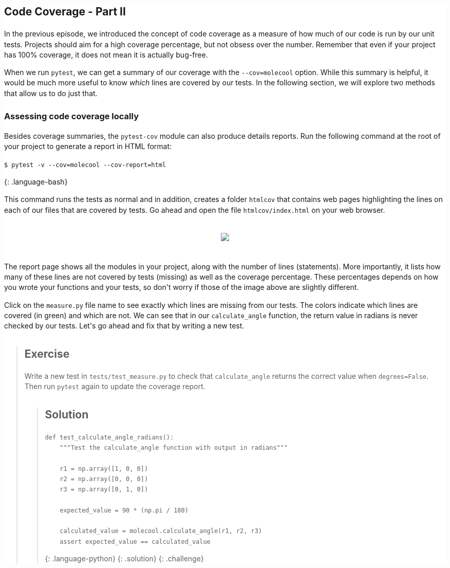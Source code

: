 ## Code Coverage - Part II
In the previous episode, we introduced the concept of code coverage as a measure
of how much of our code is run by our unit tests. Projects should aim for a high
coverage percentage, but not obsess over the number. Remember that even if your
project has 100% coverage, it does not mean it is actually bug-free.

When we run `pytest`, we can get a summary of our coverage with the
`--cov=molecool` option. While this summary is helpful, it would be much more
useful to know _which_ lines are covered by our tests. In the following section,
we will explore two methods that allow us to do just that.

### Assessing code coverage locally
Besides coverage summaries, the `pytest-cov` module can also produce details
reports. Run the following command at the root of your project to generate a
report in HTML format:

~~~
$ pytest -v --cov=molecool --cov-report=html
~~~
{: .language-bash}

This command runs the tests as normal and in addition, creates a folder
`htmlcov` that contains web pages highlighting the lines on each of our files
that are covered by tests. Go ahead and open the file `htmlcov/index.html` on
your web browser.

<br />
<center><img src="../fig/08_CI/pytestcov_reporthtml.png"></center>
<br />

The report page shows all the modules in your project, along with the number of
lines (statements). More importantly, it lists how many of these lines are not
covered by tests (missing) as well as the coverage percentage. These percentages
depends on how you wrote your functions and your tests, so don't worry if those
of the image above are slightly different.

Click on the `measure.py` file name to see exactly which lines are missing from
our tests. The colors indicate which lines are covered (in green) and which are
not. We can see that in our `calculate_angle` function, the return value in
radians is never checked by our tests. Let's go ahead and fix that by writing a
new test.

> ## Exercise
> Write a new test in `tests/test_measure.py` to check that `calculate_angle` returns the
> correct value when `degrees=False`. Then run `pytest` again to update the coverage report.
>> ## Solution
>> ~~~
>> def test_calculate_angle_radians():
>>     """Test the calculate_angle function with output in radians"""
>> 
>>     r1 = np.array([1, 0, 0])
>>     r2 = np.array([0, 0, 0])
>>     r3 = np.array([0, 1, 0])
>> 
>>     expected_value = 90 * (np.pi / 180)
>> 
>>     calculated_value = molecool.calculate_angle(r1, r2, r3)
>>     assert expected_value == calculated_value
>> ~~~
>> {: .language-python}
> {: .solution}
{: .challenge}
